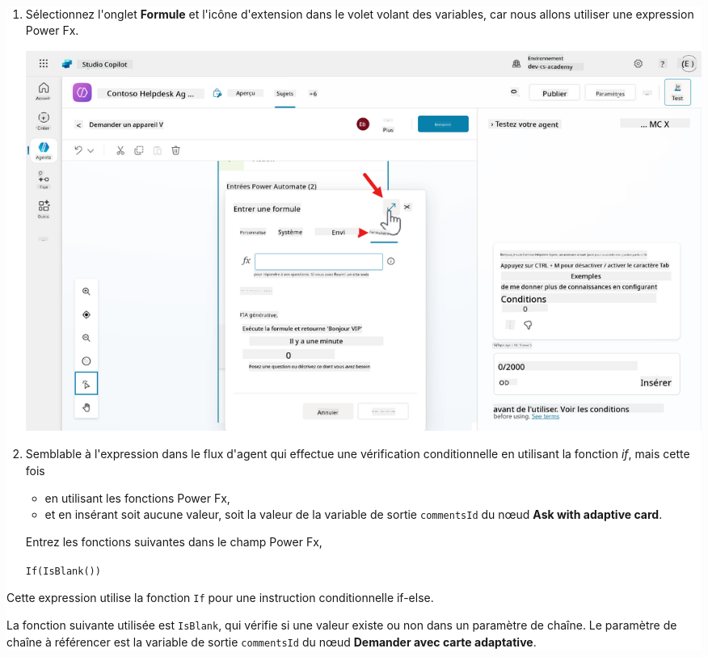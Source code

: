 1. Sélectionnez l'onglet **Formule** et l'icône d'extension dans le volet volant des variables, car nous allons utiliser une expression Power Fx.

    ![Onglet Formule](../../../../../translated_images/9.2_11_SelectFormulaAndExpandIcon.3fcd07bfccc4f0779a5d26313b571e60be792da7fd28e937b3e888f8aaeda7e0.fr.png)

1. Semblable à l'expression dans le flux d'agent qui effectue une vérification conditionnelle en utilisant la fonction _if_, mais cette fois
    - en utilisant les fonctions Power Fx,
    - et en insérant soit aucune valeur, soit la valeur de la variable de sortie `commentsId` du nœud **Ask with adaptive card**.

    Entrez les fonctions suivantes dans le champ Power Fx,

    ```text
    If(IsBlank())
    ```

Cette expression utilise la fonction `If` pour une instruction conditionnelle if-else.

La fonction suivante utilisée est `IsBlank`, qui vérifie si une valeur existe ou non dans un paramètre de chaîne. Le paramètre de chaîne à référencer est la variable de sortie `commentsId` du nœud **Demander avec carte adaptative**.
